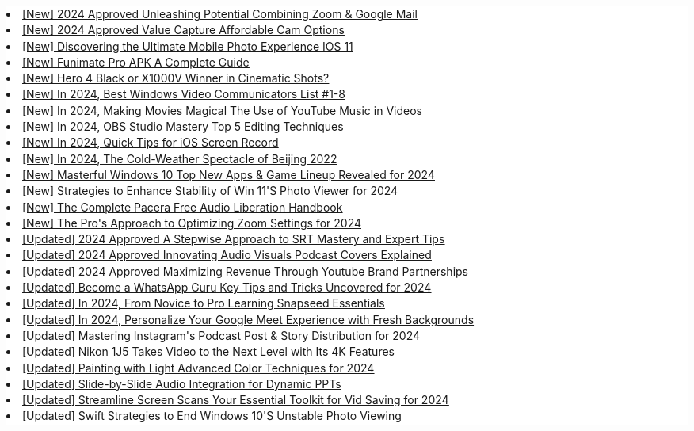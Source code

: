 <li><a href="https://fox-info.techidaily.com/new-2024-approved-unleashing-potential-combining-zoom-and-google-mail/"><u>[New] 2024 Approved  Unleashing Potential  Combining Zoom & Google Mail</u></a></li>
<li><a href="https://fox-info.techidaily.com/new-2024-approved-value-capture-affordable-cam-options/"><u>[New] 2024 Approved  Value Capture  Affordable Cam Options</u></a></li>
<li><a href="https://fox-info.techidaily.com/new-discovering-the-ultimate-mobile-photo-experience-ios-11/"><u>[New] Discovering the Ultimate Mobile Photo Experience  IOS 11</u></a></li>
<li><a href="https://fox-info.techidaily.com/new-funimate-pro-apk-a-complete-guide/"><u>[New] Funimate Pro APK  A Complete Guide</u></a></li>
<li><a href="https://fox-info.techidaily.com/new-hero-4-black-or-x1000v-winner-in-cinematic-shots/"><u>[New] Hero 4 Black or X1000V Winner in Cinematic Shots?</u></a></li>
<li><a href="https://screen-capture.techidaily.com/new-in-2024-best-windows-video-communicators-list-1-8/"><u>[New] In 2024, Best Windows Video Communicators  List #1-8</u></a></li>
<li><a href="https://fox-info.techidaily.com/new-in-2024-making-movies-magical-the-use-of-youtube-music-in-videos/"><u>[New] In 2024, Making Movies Magical  The Use of YouTube Music in Videos</u></a></li>
<li><a href="https://screen-sharing-recording.techidaily.com/new-in-2024-obs-studio-mastery-top-5-editing-techniques/"><u>[New] In 2024, OBS Studio Mastery  Top 5 Editing Techniques</u></a></li>
<li><a href="https://screen-mirroring-recording.techidaily.com/new-in-2024-quick-tips-for-ios-screen-record/"><u>[New] In 2024, Quick Tips for iOS Screen Record</u></a></li>
<li><a href="https://fox-info.techidaily.com/new-in-2024-the-cold-weather-spectacle-of-beijing-2022/"><u>[New] In 2024, The Cold-Weather Spectacle of Beijing 2022</u></a></li>
<li><a href="https://fox-info.techidaily.com/new-masterful-windows-10-top-new-apps-and-game-lineup-revealed-for-2024/"><u>[New] Masterful Windows 10  Top New Apps & Game Lineup Revealed for 2024</u></a></li>
<li><a href="https://fox-info.techidaily.com/new-strategies-to-enhance-stability-of-win-11s-photo-viewer-for-2024/"><u>[New] Strategies to Enhance Stability of Win 11'S Photo Viewer for 2024</u></a></li>
<li><a href="https://fox-info.techidaily.com/new-the-complete-pacera-free-audio-liberation-handbook/"><u>[New] The Complete Pacera Free Audio Liberation Handbook</u></a></li>
<li><a href="https://fox-info.techidaily.com/new-the-pros-approach-to-optimizing-zoom-settings-for-2024/"><u>[New] The Pro's Approach to Optimizing Zoom Settings for 2024</u></a></li>
<li><a href="https://fox-info.techidaily.com/updated-2024-approved-a-stepwise-approach-to-srt-mastery-and-expert-tips/"><u>[Updated] 2024 Approved  A Stepwise Approach to SRT Mastery and Expert Tips</u></a></li>
<li><a href="https://fox-info.techidaily.com/updated-2024-approved-innovating-audio-visuals-podcast-covers-explained/"><u>[Updated] 2024 Approved  Innovating Audio Visuals  Podcast Covers Explained</u></a></li>
<li><a href="https://fox-info.techidaily.com/updated-2024-approved-maximizing-revenue-through-youtube-brand-partnerships/"><u>[Updated] 2024 Approved  Maximizing Revenue Through Youtube Brand Partnerships</u></a></li>
<li><a href="https://fox-info.techidaily.com/updated-become-a-whatsapp-guru-key-tips-and-tricks-uncovered-for-2024/"><u>[Updated] Become a WhatsApp Guru  Key Tips and Tricks Uncovered for 2024</u></a></li>
<li><a href="https://fox-info.techidaily.com/updated-in-2024-from-novice-to-pro-learning-snapseed-essentials/"><u>[Updated] In 2024, From Novice to Pro  Learning Snapseed Essentials</u></a></li>
<li><a href="https://screen-mirroring-recording.techidaily.com/updated-in-2024-personalize-your-google-meet-experience-with-fresh-backgrounds/"><u>[Updated] In 2024, Personalize Your Google Meet Experience with Fresh Backgrounds</u></a></li>
<li><a href="https://fox-info.techidaily.com/updated-mastering-instagrams-podcast-post-and-story-distribution-for-2024/"><u>[Updated] Mastering Instagram's Podcast Post & Story Distribution for 2024</u></a></li>
<li><a href="https://fox-info.techidaily.com/updated-nikon-1j5-takes-video-to-the-next-level-with-its-4k-features/"><u>[Updated] Nikon 1J5 Takes Video to the Next Level with Its 4K Features</u></a></li>
<li><a href="https://fox-info.techidaily.com/updated-painting-with-light-advanced-color-techniques-for-2024/"><u>[Updated] Painting with Light  Advanced Color Techniques for 2024</u></a></li>
<li><a href="https://fox-info.techidaily.com/updated-slide-by-slide-audio-integration-for-dynamic-ppts/"><u>[Updated] Slide-by-Slide Audio Integration for Dynamic PPTs</u></a></li>
<li><a href="https://twitter-videos.techidaily.com/updated-streamline-screen-scans-your-essential-toolkit-for-vid-saving-for-2024/"><u>[Updated] Streamline Screen Scans  Your Essential Toolkit for Vid Saving for 2024</u></a></li>
<li><a href="https://fox-info.techidaily.com/updated-swift-strategies-to-end-windows-10s-unstable-photo-viewing/"><u>[Updated] Swift Strategies to End Windows 10'S Unstable Photo Viewing</u></a></li>
